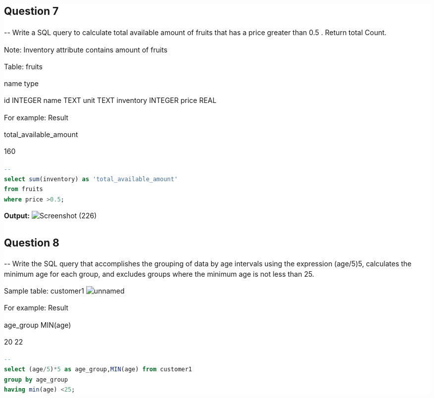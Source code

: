
**Question 7**
---
-- Write a SQL query to calculate total available amount of fruits that has a price greater than 0.5 . Return total Count. 

Note: Inventory attribute contains amount of fruits

Table: fruits

name        type

id          INTEGER
name        TEXT
unit        TEXT
inventory   INTEGER
price       REAL

 

For example:
Result

total_available_amount

160


```sql
--
select sum(inventory) as 'total_available_amount'
from fruits
where price >0.5;
```

**Output:**
![Screenshot (226)](https://github.com/user-attachments/assets/5c375c95-c963-4e33-86c4-e30870152bb3)


**Question 8**
---
-- Write the SQL query that accomplishes the grouping of data by age intervals using the expression (age/5)5, calculates the minimum age for each group, and excludes groups where the minimum age is not less than 25.

Sample table: customer1
![unnamed](https://github.com/user-attachments/assets/b3e160bf-4479-4e89-a686-68c6ab45f52b)


For example:
Result

age_group   MIN(age)

20          22


```sql
--
select (age/5)*5 as age_group,MIN(age) from customer1
group by age_group
having min(age) <25;
```

